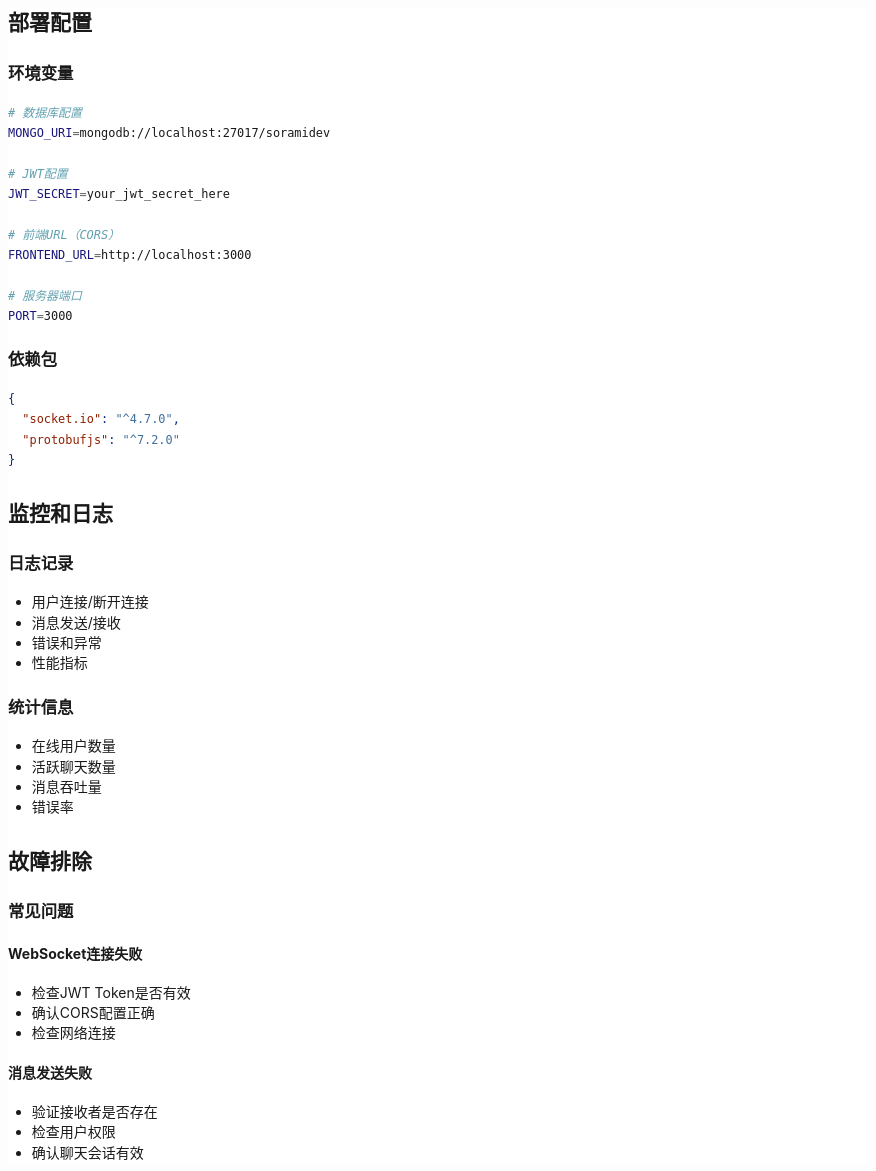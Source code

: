 ## 部署配置

### 环境变量
```bash
# 数据库配置
MONGO_URI=mongodb://localhost:27017/soramidev

# JWT配置
JWT_SECRET=your_jwt_secret_here

# 前端URL（CORS）
FRONTEND_URL=http://localhost:3000

# 服务器端口
PORT=3000
```

### 依赖包
```json
{
  "socket.io": "^4.7.0",
  "protobufjs": "^7.2.0"
}
```

## 监控和日志

### 日志记录
- 用户连接/断开连接
- 消息发送/接收
- 错误和异常
- 性能指标

### 统计信息
- 在线用户数量
- 活跃聊天数量
- 消息吞吐量
- 错误率

## 故障排除

### 常见问题

#### WebSocket连接失败
- 检查JWT Token是否有效
- 确认CORS配置正确
- 检查网络连接

#### 消息发送失败
- 验证接收者是否存在
- 检查用户权限
- 确认聊天会话有效
